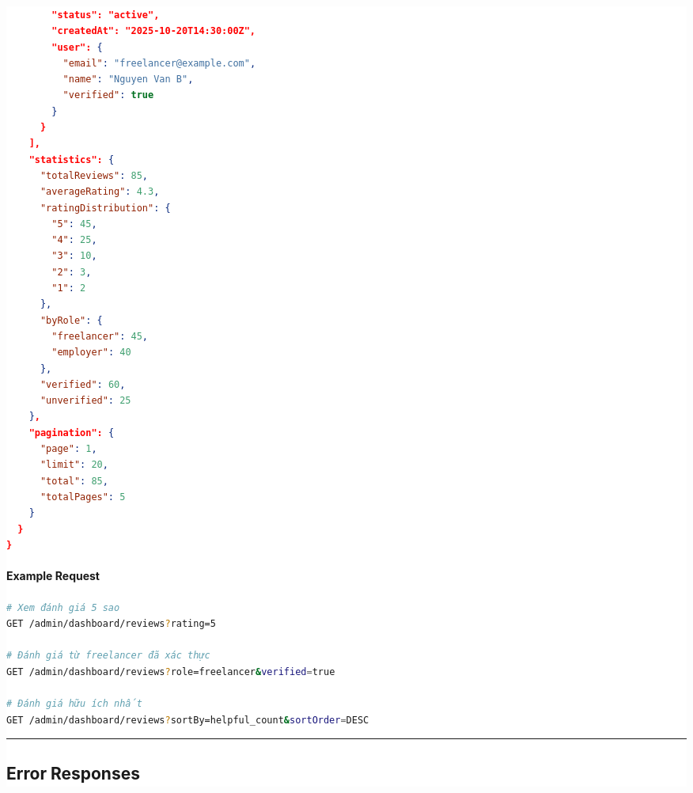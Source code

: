 ```json
        "status": "active",
        "createdAt": "2025-10-20T14:30:00Z",
        "user": {
          "email": "freelancer@example.com",
          "name": "Nguyen Van B",
          "verified": true
        }
      }
    ],
    "statistics": {
      "totalReviews": 85,
      "averageRating": 4.3,
      "ratingDistribution": {
        "5": 45,
        "4": 25,
        "3": 10,
        "2": 3,
        "1": 2
      },
      "byRole": {
        "freelancer": 45,
        "employer": 40
      },
      "verified": 60,
      "unverified": 25
    },
    "pagination": {
      "page": 1,
      "limit": 20,
      "total": 85,
      "totalPages": 5
    }
  }
}
```

#### Example Request

```bash
# Xem đánh giá 5 sao
GET /admin/dashboard/reviews?rating=5

# Đánh giá từ freelancer đã xác thực
GET /admin/dashboard/reviews?role=freelancer&verified=true

# Đánh giá hữu ích nhất
GET /admin/dashboard/reviews?sortBy=helpful_count&sortOrder=DESC
```

---

## Error Responses
